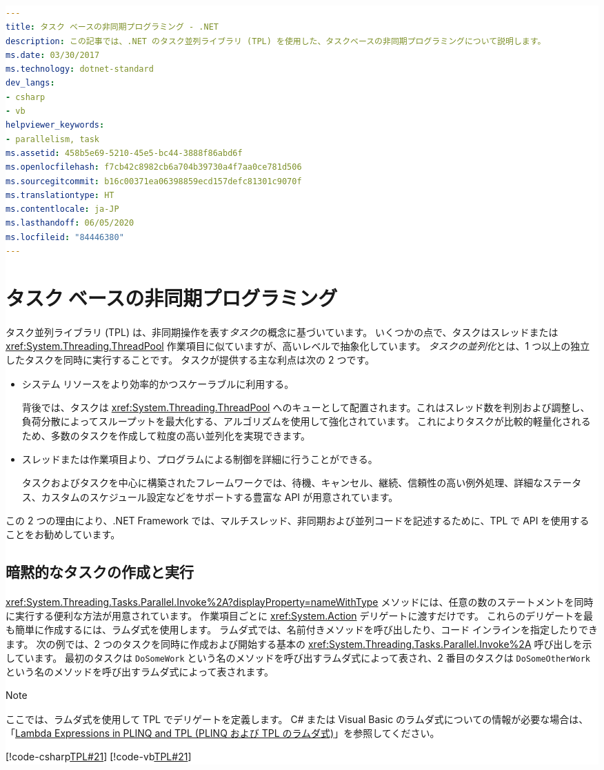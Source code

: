 ```yaml
---
title: タスク ベースの非同期プログラミング - .NET
description: この記事では、.NET のタスク並列ライブラリ (TPL) を使用した、タスクベースの非同期プログラミングについて説明します。
ms.date: 03/30/2017
ms.technology: dotnet-standard
dev_langs:
- csharp
- vb
helpviewer_keywords:
- parallelism, task
ms.assetid: 458b5e69-5210-45e5-bc44-3888f86abd6f
ms.openlocfilehash: f7cb42c8982cb6a704b39730a4f7aa0ce781d506
ms.sourcegitcommit: b16c00371ea06398859ecd157defc81301c9070f
ms.translationtype: HT
ms.contentlocale: ja-JP
ms.lasthandoff: 06/05/2020
ms.locfileid: "84446380"
---
```

# <a name="task-based-asynchronous-programming"></a>タスク ベースの非同期プログラミング

タスク並列ライブラリ (TPL) は、非同期操作を表す*タスク*の概念に基づいています。 いくつかの点で、タスクはスレッドまたは <xref:System.Threading.ThreadPool> 作業項目に似ていますが、高いレベルで抽象化しています。 *タスクの並列化*とは、1 つ以上の独立したタスクを同時に実行することです。 タスクが提供する主な利点は次の 2 つです。

- システム リソースをより効率的かつスケーラブルに利用する。

     背後では、タスクは <xref:System.Threading.ThreadPool> へのキューとして配置されます。これはスレッド数を判別および調整し、負荷分散によってスループットを最大化する、アルゴリズムを使用して強化されています。 これによりタスクが比較的軽量化されるため、多数のタスクを作成して粒度の高い並列化を実現できます。

- スレッドまたは作業項目より、プログラムによる制御を詳細に行うことができる。

     タスクおよびタスクを中心に構築されたフレームワークでは、待機、キャンセル、継続、信頼性の高い例外処理、詳細なステータス、カスタムのスケジュール設定などをサポートする豊富な API が用意されています。

この 2 つの理由により、.NET Framework では、マルチスレッド、非同期および並列コードを記述するために、TPL で API を使用することをお勧めしています。

## <a name="creating-and-running-tasks-implicitly"></a>暗黙的なタスクの作成と実行

<xref:System.Threading.Tasks.Parallel.Invoke%2A?displayProperty=nameWithType> メソッドには、任意の数のステートメントを同時に実行する便利な方法が用意されています。 作業項目ごとに <xref:System.Action> デリゲートに渡すだけです。 これらのデリゲートを最も簡単に作成するには、ラムダ式を使用します。 ラムダ式では、名前付きメソッドを呼び出したり、コード インラインを指定したりできます。 次の例では、2 つのタスクを同時に作成および開始する基本の <xref:System.Threading.Tasks.Parallel.Invoke%2A> 呼び出しを示しています。 最初のタスクは `DoSomeWork` という名のメソッドを呼び出すラムダ式によって表され、2 番目のタスクは `DoSomeOtherWork` という名のメソッドを呼び出すラムダ式によって表されます。

> [!NOTE]
> ここでは、ラムダ式を使用して TPL でデリゲートを定義します。 C# または Visual Basic のラムダ式についての情報が必要な場合は、「[Lambda Expressions in PLINQ and TPL (PLINQ および TPL のラムダ式)](lambda-expressions-in-plinq-and-tpl.md)」を参照してください。

[!code-csharp[TPL#21](../../../samples/snippets/csharp/VS_Snippets_Misc/tpl/cs/tpl.cs#21)]
[!code-vb[TPL#21](../../../samples/snippets/visualbasic/VS_Snippets_Misc/tpl/vb/tpl_vb.vb#21)]
